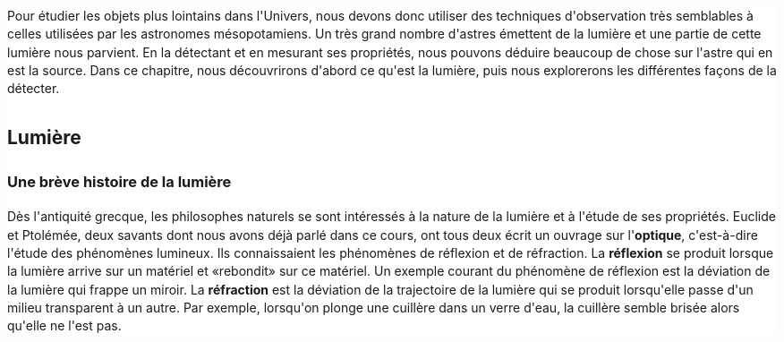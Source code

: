Pour étudier les objets plus lointains dans l'Univers, nous devons donc utiliser
des techniques d'observation très semblables à celles utilisées par les
astronomes mésopotamiens. Un très grand nombre d'astres émettent de la lumière
et une partie de cette lumière nous parvient. En la détectant et en mesurant
ses propriétés, nous pouvons déduire beaucoup de chose sur l'astre qui en est
la source. Dans ce chapitre, nous découvrirons d'abord ce qu'est la lumière,
puis nous explorerons les différentes façons de la détecter.


## Lumière

### Une brève histoire de la lumière

Dès l'antiquité grecque, les philosophes naturels se sont intéressés à la
nature de la lumière et à l'étude de ses propriétés. Euclide et Ptolémée, deux
savants dont nous avons déjà parlé dans ce cours, ont tous deux écrit un
ouvrage sur l'**optique**, c'est-à-dire l'étude des phénomènes lumineux. Ils
connaissaient les phénomènes de réflexion et de réfraction. La **réflexion** se
produit lorsque la lumière arrive sur un matériel et «rebondit» sur ce matériel.
Un exemple courant du phénomène de réflexion est la déviation de la lumière qui
frappe un miroir. La **réfraction** est la déviation de la trajectoire de la
lumière qui se produit lorsqu'elle passe d'un milieu transparent à un autre.
Par exemple, lorsqu'on plonge une cuillère dans un verre d'eau, la cuillère
semble brisée alors qu'elle ne l'est pas.

<figure>